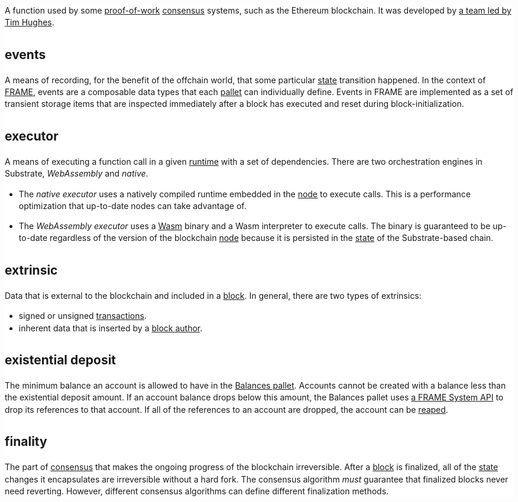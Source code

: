 A function used by some [proof-of-work](#proof-of-work) [consensus](#consensus) systems, such as the Ethereum blockchain.
It was developed by [a team led by Tim Hughes](https://github.com/ethereum/ethash/graphs/contributors).

## events

A means of recording, for the benefit of the offchain world, that some particular [state](#state) transition happened.
In the context of [FRAME](#frame), events are a composable data types that each [pallet](#pallet) can individually define.
Events in FRAME are implemented as a set of transient storage items that are inspected immediately after a block has executed and reset during block-initialization.

## executor

A means of executing a function call in a given [runtime](#runtime) with a set of dependencies.
There are two orchestration engines in Substrate, _WebAssembly_ and _native_.

- The _native executor_ uses a natively compiled runtime embedded in the [node](#node) to execute calls.
  This is a performance optimization that up-to-date nodes can take advantage of.

- The _WebAssembly executor_ uses a [Wasm](#webassembly-wasm) binary and a Wasm interpreter to execute calls.
  The binary is guaranteed to be up-to-date regardless of the version of the blockchain [node](#node) because it is persisted in the [state](#state) of the Substrate-based chain.

## extrinsic

Data that is external to the blockchain and included in a [block](#block).
In general, there are two types of extrinsics:

- signed or unsigned [transactions](/fundamentals/transaction-types).
- inherent data that is inserted by a [block author](#author).

## existential deposit

The minimum balance an account is allowed to have in the [Balances pallet](/reference/frame-pallets#balances).
Accounts cannot be created with a balance less than the existential deposit amount.
If an account balance drops below this amount, the Balances pallet uses [a FRAME System API](https://paritytech.github.io/substrate/master/frame_system/pallet/struct.Pallet.html#method.dec_ref) to drop its references to that account.
If all of the references to an account are dropped, the account can be [reaped](https://paritytech.github.io/substrate/master/frame_system/pallet/struct.Pallet.html#method.allow_death).

## finality

The part of [consensus](#consensus) that makes the ongoing progress of the blockchain irreversible.
After a [block](#block) is finalized, all of the [state](#state) changes it encapsulates are irreversible without a hard fork.
The consensus algorithm _must_ guarantee that finalized blocks never need reverting.
However, different consensus algorithms can define different finalization methods.
